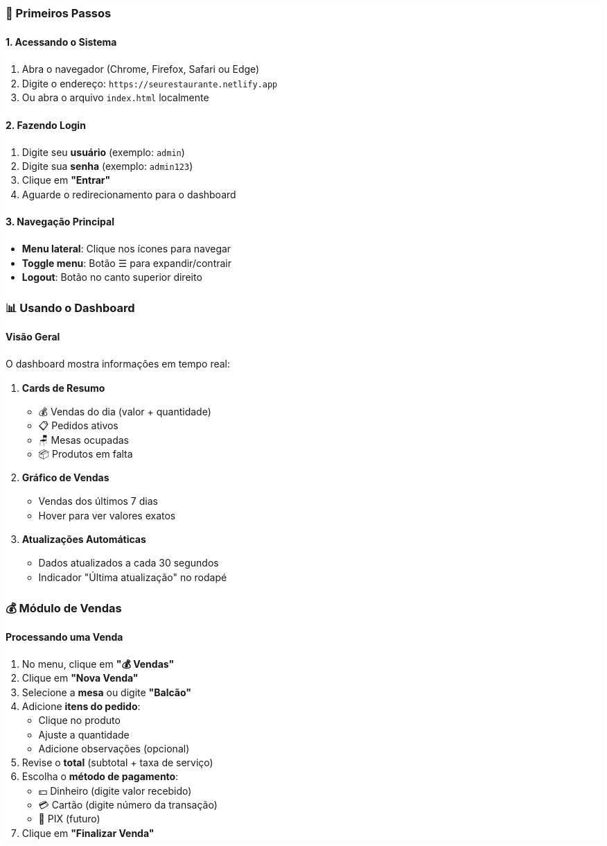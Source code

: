 ### 🚀 Primeiros Passos

#### 1. Acessando o Sistema
1. Abra o navegador (Chrome, Firefox, Safari ou Edge)
2. Digite o endereço: `https://seurestaurante.netlify.app`
3. Ou abra o arquivo `index.html` localmente

#### 2. Fazendo Login
1. Digite seu **usuário** (exemplo: `admin`)
2. Digite sua **senha** (exemplo: `admin123`)  
3. Clique em **"Entrar"**
4. Aguarde o redirecionamento para o dashboard

#### 3. Navegação Principal
- **Menu lateral**: Clique nos ícones para navegar
- **Toggle menu**: Botão ☰ para expandir/contrair
- **Logout**: Botão no canto superior direito

### 📊 Usando o Dashboard

#### Visão Geral
O dashboard mostra informações em tempo real:

1. **Cards de Resumo**
   - 💰 Vendas do dia (valor + quantidade)
   - 📋 Pedidos ativos
   - 🪑 Mesas ocupadas  
   - 📦 Produtos em falta

2. **Gráfico de Vendas**
   - Vendas dos últimos 7 dias
   - Hover para ver valores exatos

3. **Atualizações Automáticas**
   - Dados atualizados a cada 30 segundos
   - Indicador "Última atualização" no rodapé

### 💰 Módulo de Vendas

#### Processando uma Venda
1. No menu, clique em **"💰 Vendas"**
2. Clique em **"Nova Venda"**
3. Selecione a **mesa** ou digite **"Balcão"**
4. Adicione **itens do pedido**:
   - Clique no produto
   - Ajuste a quantidade
   - Adicione observações (opcional)
5. Revise o **total** (subtotal + taxa de serviço)
6. Escolha o **método de pagamento**:
   - 💵 Dinheiro (digite valor recebido)
   - 💳 Cartão (digite número da transação)
   - 📱 PIX (futuro)
7. Clique em **"Finalizar Venda"**
